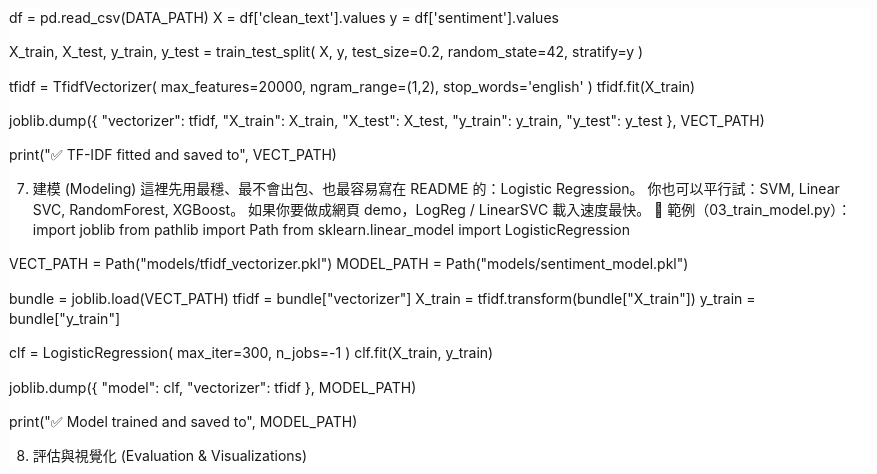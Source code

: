 df = pd.read_csv(DATA_PATH)
X = df['clean_text'].values
y = df['sentiment'].values

X_train, X_test, y_train, y_test = train_test_split(
    X, y, test_size=0.2, random_state=42, stratify=y
)

tfidf = TfidfVectorizer(
    max_features=20000,
    ngram_range=(1,2),
    stop_words='english'
)
tfidf.fit(X_train)

joblib.dump({
    "vectorizer": tfidf,
    "X_train": X_train,
    "X_test": X_test,
    "y_train": y_train,
    "y_test": y_test
}, VECT_PATH)

print("✅ TF-IDF fitted and saved to", VECT_PATH)

7. 建模 (Modeling)
這裡先用最穩、最不會出包、也最容易寫在 README 的：Logistic Regression。
你也可以平行試：SVM, Linear SVC, RandomForest, XGBoost。
如果你要做成網頁 demo，LogReg / LinearSVC 載入速度最快。
📄 範例（03_train_model.py）：
import joblib
from pathlib import Path
from sklearn.linear_model import LogisticRegression

VECT_PATH = Path("models/tfidf_vectorizer.pkl")
MODEL_PATH = Path("models/sentiment_model.pkl")

bundle = joblib.load(VECT_PATH)
tfidf = bundle["vectorizer"]
X_train = tfidf.transform(bundle["X_train"])
y_train = bundle["y_train"]

clf = LogisticRegression(
    max_iter=300,
    n_jobs=-1
)
clf.fit(X_train, y_train)

joblib.dump({
    "model": clf,
    "vectorizer": tfidf
}, MODEL_PATH)

print("✅ Model trained and saved to", MODEL_PATH)

8. 評估與視覺化 (Evaluation & Visualizations)

